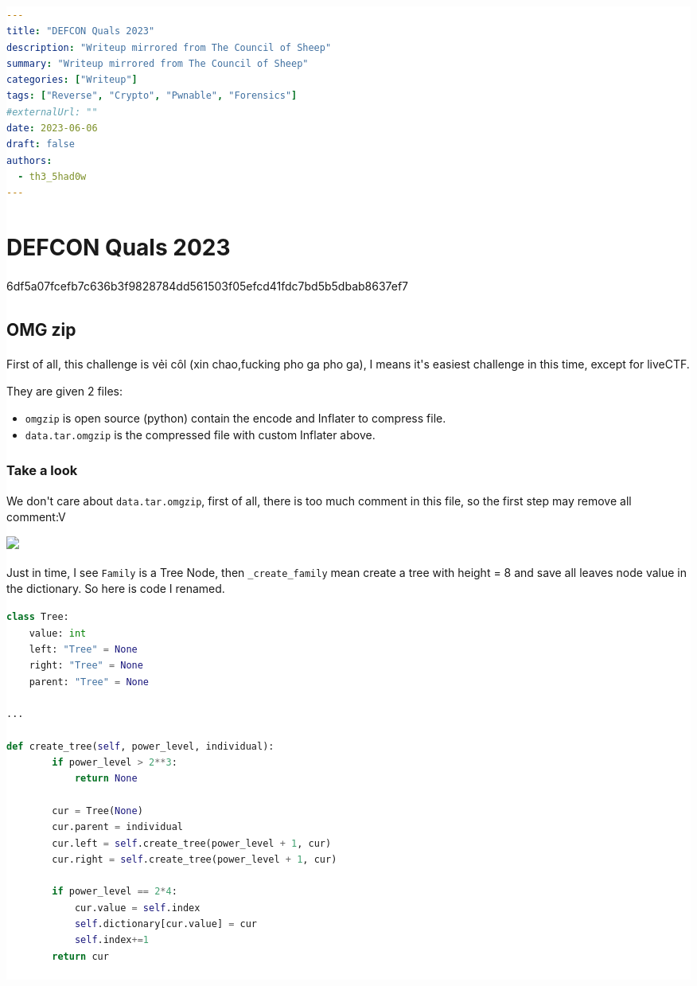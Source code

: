 ```yaml
---
title: "DEFCON Quals 2023"
description: "Writeup mirrored from The Council of Sheep"
summary: "Writeup mirrored from The Council of Sheep"
categories: ["Writeup"]
tags: ["Reverse", "Crypto", "Pwnable", "Forensics"]
#externalUrl: ""
date: 2023-06-06
draft: false
authors:
  - th3_5had0w
---
```


# DEFCON Quals 2023 

6df5a07fcefb7c636b3f9828784dd561503f05efcd41fdc7bd5b5dbab8637ef7

## OMG zip
First of all, this challenge is vẻi côl (xin chao,fucking pho ga pho ga), I means it's easiest challenge in this time, except for liveCTF.

They are given 2 files:
- `omgzip` is open source (python) contain the encode and Inflater to compress file.
- `data.tar.omgzip` is the compressed file with custom Inflater above.

### Take a look

We don't care about `data.tar.omgzip`, first of all, there is too much comment in this file, so the first step may remove all comment:V

![](https://hackmd.io/_uploads/BkOczchI3.png)

Just in time, I see `Family` is a Tree Node, then `_create_family` mean create a tree with height = 8 and save all leaves node value in the dictionary. So here is code I renamed.
```python
class Tree:
    value: int
    left: "Tree" = None
    right: "Tree" = None
    parent: "Tree" = None
    
...

def create_tree(self, power_level, individual):
        if power_level > 2**3:
            return None

        cur = Tree(None)
        cur.parent = individual
        cur.left = self.create_tree(power_level + 1, cur)
        cur.right = self.create_tree(power_level + 1, cur)

        if power_level == 2*4:
            cur.value = self.index
            self.dictionary[cur.value] = cur
            self.index+=1
        return cur
    
```
